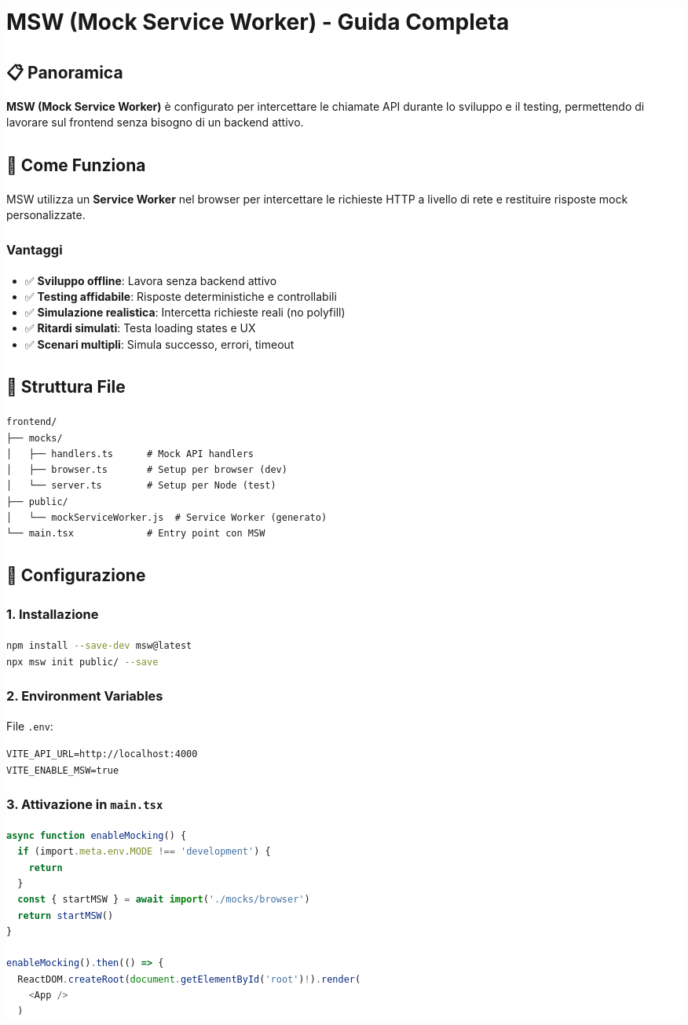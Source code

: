 # MSW (Mock Service Worker) - Guida Completa

## 📋 Panoramica

**MSW (Mock Service Worker)** è configurato per intercettare le chiamate API durante lo sviluppo e il testing, permettendo di lavorare sul frontend senza bisogno di un backend attivo.

## 🚀 Come Funziona

MSW utilizza un **Service Worker** nel browser per intercettare le richieste HTTP a livello di rete e restituire risposte mock personalizzate.

### Vantaggi
- ✅ **Sviluppo offline**: Lavora senza backend attivo
- ✅ **Testing affidabile**: Risposte deterministiche e controllabili
- ✅ **Simulazione realistica**: Intercetta richieste reali (no polyfill)
- ✅ **Ritardi simulati**: Testa loading states e UX
- ✅ **Scenari multipli**: Simula successo, errori, timeout

## 📁 Struttura File

```
frontend/
├── mocks/
│   ├── handlers.ts      # Mock API handlers
│   ├── browser.ts       # Setup per browser (dev)
│   └── server.ts        # Setup per Node (test)
├── public/
│   └── mockServiceWorker.js  # Service Worker (generato)
└── main.tsx             # Entry point con MSW
```

## 🔧 Configurazione

### 1. Installazione
```bash
npm install --save-dev msw@latest
npx msw init public/ --save
```

### 2. Environment Variables
File `.env`:
```env
VITE_API_URL=http://localhost:4000
VITE_ENABLE_MSW=true
```

### 3. Attivazione in `main.tsx`
```typescript
async function enableMocking() {
  if (import.meta.env.MODE !== 'development') {
    return
  }
  const { startMSW } = await import('./mocks/browser')
  return startMSW()
}

enableMocking().then(() => {
  ReactDOM.createRoot(document.getElementById('root')!).render(
    <App />
  )
```